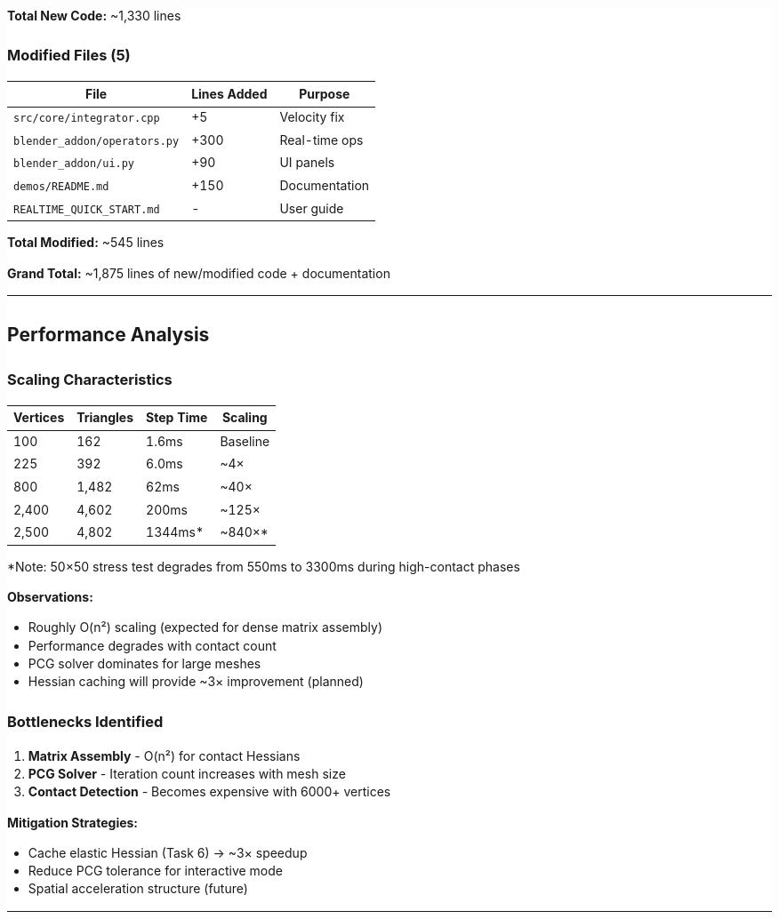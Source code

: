 **Total New Code:** ~1,330 lines

### Modified Files (5)

| File | Lines Added | Purpose |
|------|-------------|---------|
| `src/core/integrator.cpp` | +5 | Velocity fix |
| `blender_addon/operators.py` | +300 | Real-time ops |
| `blender_addon/ui.py` | +90 | UI panels |
| `demos/README.md` | +150 | Documentation |
| `REALTIME_QUICK_START.md` | - | User guide |

**Total Modified:** ~545 lines

**Grand Total:** ~1,875 lines of new/modified code + documentation

---

## Performance Analysis

### Scaling Characteristics

| Vertices | Triangles | Step Time | Scaling |
|----------|-----------|-----------|---------|
| 100 | 162 | 1.6ms | Baseline |
| 225 | 392 | 6.0ms | ~4× |
| 800 | 1,482 | 62ms | ~40× |
| 2,400 | 4,602 | 200ms | ~125× |
| 2,500 | 4,802 | 1344ms* | ~840×* |

*Note: 50×50 stress test degrades from 550ms to 3300ms during high-contact phases

**Observations:**
- Roughly O(n²) scaling (expected for dense matrix assembly)
- Performance degrades with contact count
- PCG solver dominates for large meshes
- Hessian caching will provide ~3× improvement (planned)

### Bottlenecks Identified

1. **Matrix Assembly** - O(n²) for contact Hessians
2. **PCG Solver** - Iteration count increases with mesh size
3. **Contact Detection** - Becomes expensive with 6000+ vertices

**Mitigation Strategies:**
- Cache elastic Hessian (Task 6) → ~3× speedup
- Reduce PCG tolerance for interactive mode
- Spatial acceleration structure (future)

---